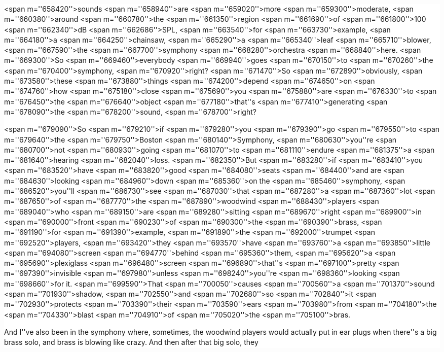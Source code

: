   <span m=''658420''>sounds</span> <span m=''658940''>are</span> <span m=''659020''>more</span>
  <span m=''659300''>moderate,</span> <span m=''660380''>around</span> <span m=''660780''>the</span>
  <span m=''661350''>region</span> <span m=''661690''>of</span> <span m=''661800''>100</span>
  <span m=''662340''>dB</span> <span m=''662686''>SPL,</span> <span m=''663540''>for</span>
  <span m=''663730''>example,</span> <span m=''664180''>a</span> <span m=''664250''>chainsaw,</span>
  <span m=''665290''>a</span> <span m=''665340''>leaf</span> <span m=''665710''>blower,</span>
  <span m=''667590''>the</span> <span m=''667700''>symphony</span> <span m=''668280''>orchestra</span>
  <span m=''668840''>here.</span> <span m=''669300''>So</span> <span m=''669460''>everybody</span>
  <span m=''669940''>goes</span> <span m=''670150''>to</span> <span m=''670260''>the</span>
  <span m=''670400''>symphony,</span> <span m=''670920''>right?</span> <span m=''671470''>So</span>
  <span m=''672890''>obviously,</span> <span m=''673580''>these</span> <span m=''673880''>things</span>
  <span m=''674200''>depend</span> <span m=''674650''>on</span> <span m=''674760''>how</span>
  <span m=''675180''>close</span> <span m=''675690''>you</span> <span m=''675880''>are</span>
  <span m=''676330''>to</span> <span m=''676450''>the</span> <span m=''676640''>object</span>
  <span m=''677180''>that''s</span> <span m=''677410''>generating</span> <span m=''678090''>the</span>
  <span m=''678200''>sound,</span> <span m=''678700''>right?</span> </p><p><span m=''679090''>So</span>
  <span m=''679210''>if</span> <span m=''679280''>you</span> <span m=''679390''>go</span>
  <span m=''679550''>to</span> <span m=''679640''>the</span> <span m=''679750''>Boston</span>
  <span m=''680140''>Symphony,</span> <span m=''680630''>you''re</span> <span m=''680700''>not</span>
  <span m=''680930''>going</span> <span m=''681070''>to</span> <span m=''681110''>endure</span>
  <span m=''681375''>a</span> <span m=''681640''>hearing</span> <span m=''682040''>loss.</span>
  <span m=''682350''>But</span> <span m=''683280''>if</span> <span m=''683410''>you</span>
  <span m=''683520''>have</span> <span m=''683820''>good</span> <span m=''684080''>seats</span>
  <span m=''684400''>and are</span> <span m=''684630''>looking</span> <span m=''684960''>down</span>
  <span m=''685360''>on the</span> <span m=''685460''>symphony,</span> <span m=''686520''>you''ll</span>
  <span m=''686730''>see</span> <span m=''687030''>that</span> <span m=''687280''>a</span>
  <span m=''687360''>lot</span> <span m=''687650''>of</span> <span m=''687770''>the</span>
  <span m=''687890''>woodwind</span> <span m=''688430''>players</span> <span m=''689040''>who</span>
  <span m=''689150''>are</span> <span m=''689280''>sitting</span> <span m=''689670''>right</span>
  <span m=''689900''>in</span> <span m=''690000''>front</span> <span m=''690230''>of</span>
  <span m=''690300''>the</span> <span m=''690390''>brass,</span> <span m=''691190''>for</span>
  <span m=''691390''>example,</span> <span m=''691890''>the</span> <span m=''692000''>trumpet</span>
  <span m=''692520''>players,</span> <span m=''693420''>they</span> <span m=''693570''>have</span>
  <span m=''693760''>a</span> <span m=''693850''>little</span> <span m=''694080''>screen</span>
  <span m=''694770''>behind</span> <span m=''695360''>them,</span> <span m=''695620''>a</span>
  <span m=''695690''>plexiglass</span> <span m=''696480''>screen</span> <span m=''696890''>that''s</span>
  <span m=''697100''>pretty</span> <span m=''697390''>invisible</span> <span m=''697980''>unless</span>
  <span m=''698240''>you''re</span> <span m=''698360''>looking</span> <span m=''698660''>for
  it.</span> <span m=''699590''>That</span> <span m=''700050''>causes</span> <span
  m=''700560''>a</span> <span m=''701370''>sound</span> <span m=''701930''>shadow,</span>
  <span m=''702550''>and</span> <span m=''702680''>so</span> <span m=''702840''>it</span>
  <span m=''702930''>protects</span> <span m=''703390''>their</span> <span m=''703590''>ears</span>
  <span m=''703980''>from</span> <span m=''704180''>the</span> <span m=''704330''>blast</span>
  <span m=''704910''>of</span> <span m=''705020''>the</span> <span m=''705100''>bras.</span>
  </p><p><span m=''706720''>And</span> <span m=''706990''>I''ve</span> <span m=''707160''>also</span>
  <span m=''707430''>been</span> <span m=''707620''>in</span> <span m=''707730''>the</span>
  <span m=''707820''>symphony</span> <span m=''708280''>where,</span> <span m=''708660''>sometimes,</span>
  <span m=''709220''>the</span> <span m=''709310''>woodwind</span> <span m=''709640''>players</span>
  <span m=''709920''>would</span> <span m=''710030''>actually</span> <span m=''710420''>put</span>
  <span m=''710610''>in</span> <span m=''710840''>ear</span> <span m=''711010''>plugs</span>
  <span m=''711420''>when</span> <span m=''711590''>there''s</span> <span m=''711740''>a</span>
  <span m=''711790''>big</span> <span m=''711970''>brass</span> <span m=''712860''>solo,</span>
  <span m=''713450''>and</span> <span m=''714360''>brass</span> <span m=''714770''>is</span>
  <span m=''714890''>blowing</span> <span m=''715250''>like</span> <span m=''715460''>crazy.</span>
  <span m=''716600''>And then</span> <span m=''716770''>after</span> <span m=''717040''>that</span>
  <span m=''717270''>big</span> <span m=''717420''>solo,</span> <span m=''717790''>they</span>